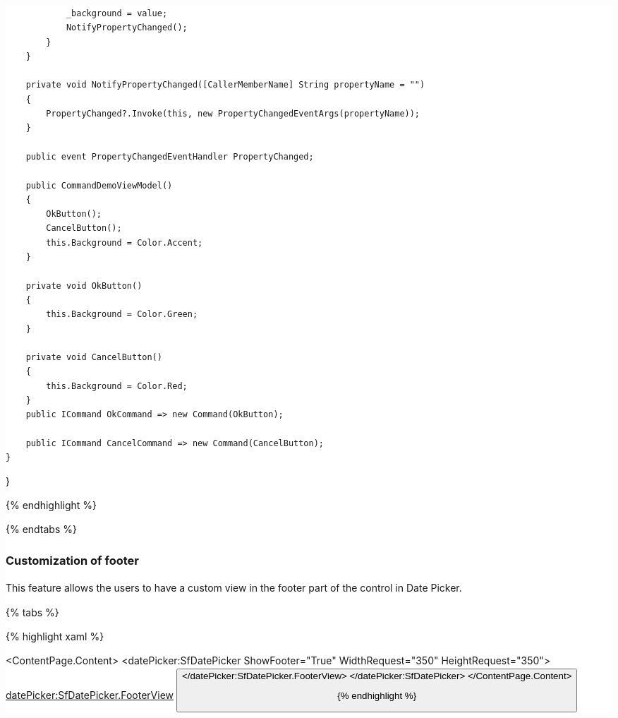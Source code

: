                 _background = value;
                NotifyPropertyChanged();
            }
        }

        private void NotifyPropertyChanged([CallerMemberName] String propertyName = "")
        {
            PropertyChanged?.Invoke(this, new PropertyChangedEventArgs(propertyName));
        }

        public event PropertyChangedEventHandler PropertyChanged;

        public CommandDemoViewModel()
        {
            OkButton();
            CancelButton();
            this.Background = Color.Accent;
        }

        private void OkButton()
        {
            this.Background = Color.Green;
        }

        private void CancelButton()
        {
            this.Background = Color.Red;
        }
        public ICommand OkCommand => new Command(OkButton);

        public ICommand CancelCommand => new Command(CancelButton);
    }
}

{% endhighlight %}

{% endtabs %}

### Customization of footer

This feature allows the users to have a custom view in the footer part of the control in Date Picker.

{% tabs %}

{% highlight xaml %}

<ContentPage.Content>
        <StackLayout>
            <datePicker:SfDatePicker
                ShowFooter="True"
                WidthRequest="350"
                HeightRequest="350">                
            <datePicker:SfDatePicker.FooterView>
                    <StackLayout>
                        <Button Text="Accept" FontSize="Medium" FontAttributes="Bold"/>
                    </StackLayout>
                </datePicker:SfDatePicker.FooterView>
            </datePicker:SfDatePicker>
        </StackLayout>
</ContentPage.Content>

{% endhighlight %}
